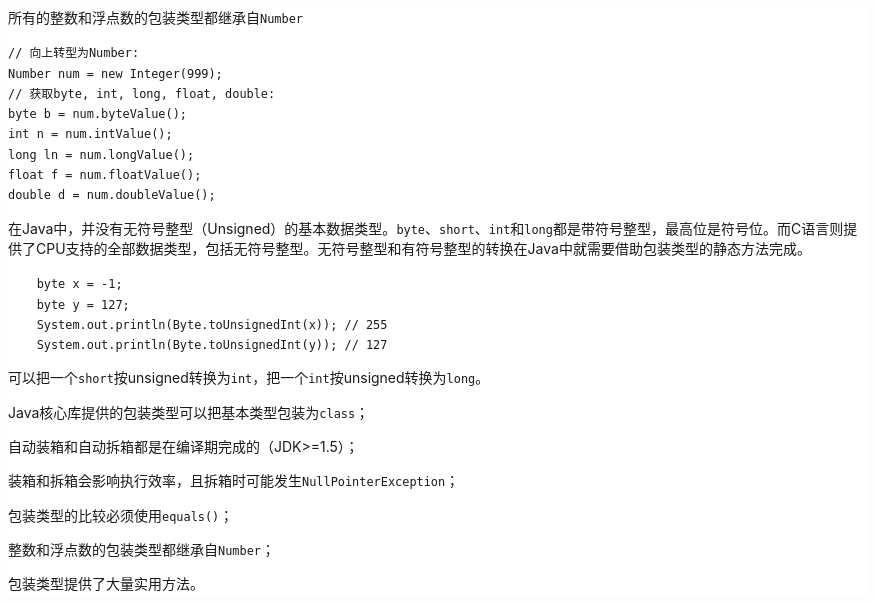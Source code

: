 所有的整数和浮点数的包装类型都继承自`Number`

```
// 向上转型为Number:
Number num = new Integer(999);
// 获取byte, int, long, float, double:
byte b = num.byteValue();
int n = num.intValue();
long ln = num.longValue();
float f = num.floatValue();
double d = num.doubleValue();
```

在Java中，并没有无符号整型（Unsigned）的基本数据类型。`byte`、`short`、`int`和`long`都是带符号整型，最高位是符号位。而C语言则提供了CPU支持的全部数据类型，包括无符号整型。无符号整型和有符号整型的转换在Java中就需要借助包装类型的静态方法完成。

        byte x = -1;
        byte y = 127;
        System.out.println(Byte.toUnsignedInt(x)); // 255
        System.out.println(Byte.toUnsignedInt(y)); // 127
可以把一个`short`按unsigned转换为`int`，把一个`int`按unsigned转换为`long`。

Java核心库提供的包装类型可以把基本类型包装为`class`；

自动装箱和自动拆箱都是在编译期完成的（JDK>=1.5）；

装箱和拆箱会影响执行效率，且拆箱时可能发生`NullPointerException`；

包装类型的比较必须使用`equals()`；

整数和浮点数的包装类型都继承自`Number`；

包装类型提供了大量实用方法。

